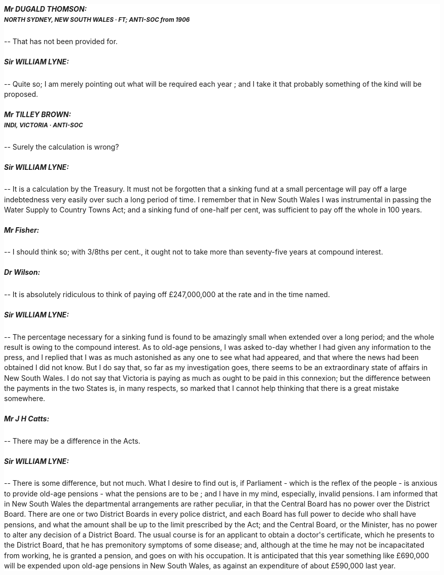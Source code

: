 ##### Mr DUGALD THOMSON:<br><small class="text-muted">NORTH SYDNEY, NEW SOUTH WALES &middot; FT; ANTI-SOC from 1906</small>

--  That has not been provided for. 

##### Sir WILLIAM LYNE:

-- Quite so; I am merely pointing out what will be required each year ; and I take it that probably something of the kind will be proposed. 

##### Mr TILLEY BROWN:<br><small class="text-muted">INDI, VICTORIA &middot; ANTI-SOC</small>

--  Surely the calculation is wrong? 

##### Sir WILLIAM LYNE:

-- It is a calculation by the Treasury. It must not be forgotten that a sinking fund at a small percentage will pay off a large indebtedness very easily over such a long period of time. I remember that in New South Wales I was instrumental in passing the Water Supply to Country Towns Act; and a sinking fund of one-half per cent, was sufficient to pay off the whole in  100  years. 

##### Mr Fisher:

--  I should think so; with 3/8ths per cent., it ought not to take more than seventy-five years at compound interest. 

##### Dr Wilson:

--  It is absolutely ridiculous to think of paying off  £247,000,000  at the rate and in the time named. 

##### Sir WILLIAM LYNE:

-- The percentage necessary for a sinking fund is found to be amazingly small when extended over a long period; and the whole result is owing to the compound interest. As to old-age pensions, I was asked to-day whether I had given any information to the press, and I replied that I was as much astonished as any one to see what had appeared, and that where the news had been obtained I did not know. But I do say that, so far as my investigation goes, there seems to be an extraordinary state of affairs in New South Wales. I do not say that Victoria is paying as much as ought to be paid in this connexion; but the difference between the payments in the two States is, in many respects, so marked that I cannot help thinking that there is a great mistake somewhere. 

##### Mr J H Catts:

-- There may be a difference in the Acts. 

##### Sir WILLIAM LYNE:

-- There is some difference, but not much. What I desire to find out is, if Parliament - which is the reflex of the people - is anxious to provide  old-age pensions - what the pensions are to be ; and I have in my mind, especially, invalid pensions. I am informed that in New South Wales the departmental arrangements are rather peculiar, in that the Central Board has no power over the District Board. There are one or two District Boards in every police district, and each Board has full power to decide who shall have pensions, and what the amount shall be up to the limit prescribed by the Act; and the Central Board, or the Minister, has no power to alter any decision of a District Board. The usual course is for an applicant to obtain a doctor's certificate, which he presents to the District Board, that he has premonitory symptoms of some disease; and, although at the time he may not be incapacitated from working, he is granted a pension, and goes on with his occupation. It is anticipated that this year something like £690,000 will be expended upon old-age pensions in New South Wales, as against an expenditure of about £590,000 last year. 
